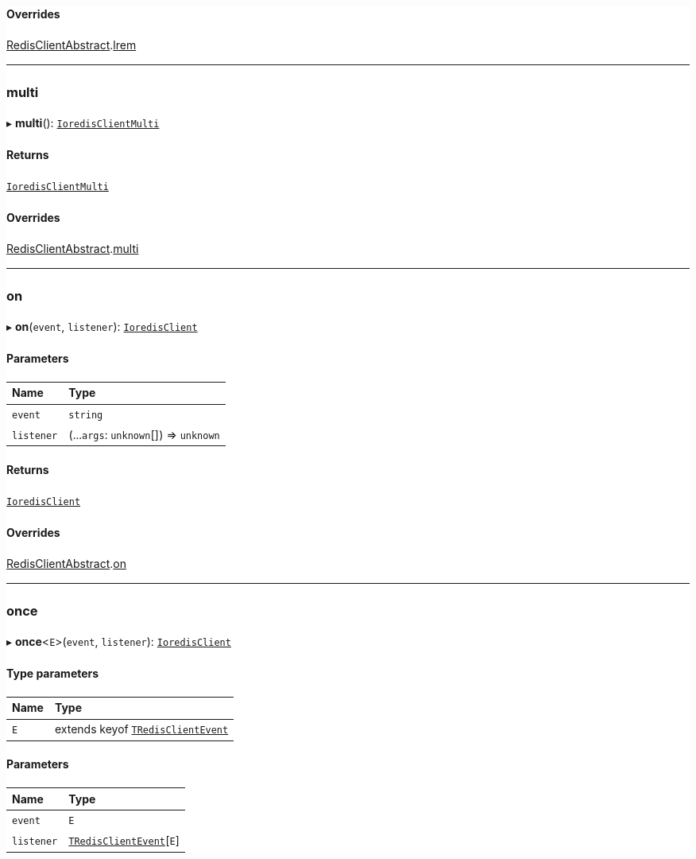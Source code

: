 #### Overrides

[RedisClientAbstract](RedisClientAbstract.md).[lrem](RedisClientAbstract.md#lrem)

___

### multi

▸ **multi**(): [`IoredisClientMulti`](IoredisClientMulti.md)

#### Returns

[`IoredisClientMulti`](IoredisClientMulti.md)

#### Overrides

[RedisClientAbstract](RedisClientAbstract.md).[multi](RedisClientAbstract.md#multi)

___

### on

▸ **on**(`event`, `listener`): [`IoredisClient`](IoredisClient.md)

#### Parameters

| Name | Type |
| :------ | :------ |
| `event` | `string` |
| `listener` | (...`args`: `unknown`[]) => `unknown` |

#### Returns

[`IoredisClient`](IoredisClient.md)

#### Overrides

[RedisClientAbstract](RedisClientAbstract.md).[on](RedisClientAbstract.md#on)

___

### once

▸ **once**\<`E`\>(`event`, `listener`): [`IoredisClient`](IoredisClient.md)

#### Type parameters

| Name | Type |
| :------ | :------ |
| `E` | extends keyof [`TRedisClientEvent`](../README.md#tredisclientevent) |

#### Parameters

| Name | Type |
| :------ | :------ |
| `event` | `E` |
| `listener` | [`TRedisClientEvent`](../README.md#tredisclientevent)[`E`] |
